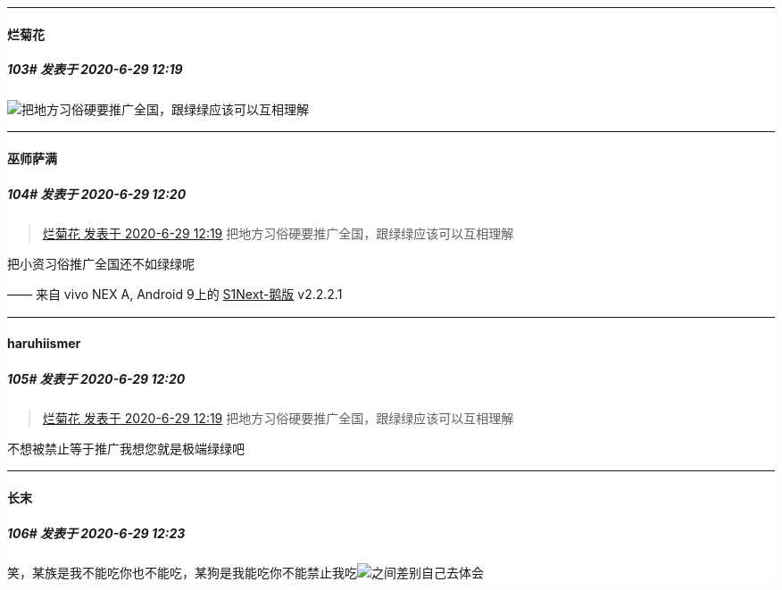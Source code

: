 



-----

####  烂菊花  
##### 103#       发表于 2020-6-29 12:19



<img src="https://static.saraba1st.com/image/smiley/face2017/037.png" referrerpolicy="no-referrer">把地方习俗硬要推广全国，跟绿绿应该可以互相理解







-----

####  巫师萨满  
##### 104#       发表于 2020-6-29 12:20



<blockquote><a href="httphttps://bbs.saraba1st.com/2b/forum.php?mod=redirect&amp;goto=findpost&amp;pid=47995924&amp;ptid=1944701" target="_blank">烂菊花 发表于 2020-6-29 12:19</a>
把地方习俗硬要推广全国，跟绿绿应该可以互相理解</blockquote>
把小资习俗推广全国还不如绿绿呢

—— 来自 vivo NEX A, Android 9上的 [S1Next-鹅版](https://github.com/ykrank/S1-Next/releases) v2.2.2.1







-----

####  haruhiismer  
##### 105#       发表于 2020-6-29 12:20



<blockquote><a href="httphttps://bbs.saraba1st.com/2b/forum.php?mod=redirect&amp;goto=findpost&amp;pid=47995924&amp;ptid=1944701" target="_blank">烂菊花 发表于 2020-6-29 12:19</a>
把地方习俗硬要推广全国，跟绿绿应该可以互相理解</blockquote>
不想被禁止等于推广我想您就是极端绿绿吧







-----

####  长末  
##### 106#       发表于 2020-6-29 12:23




笑，某族是我不能吃你也不能吃，某狗是我能吃你不能禁止我吃<img src="https://static.saraba1st.com/image/smiley/face2017/037.png" referrerpolicy="no-referrer">之间差别自己去体会
